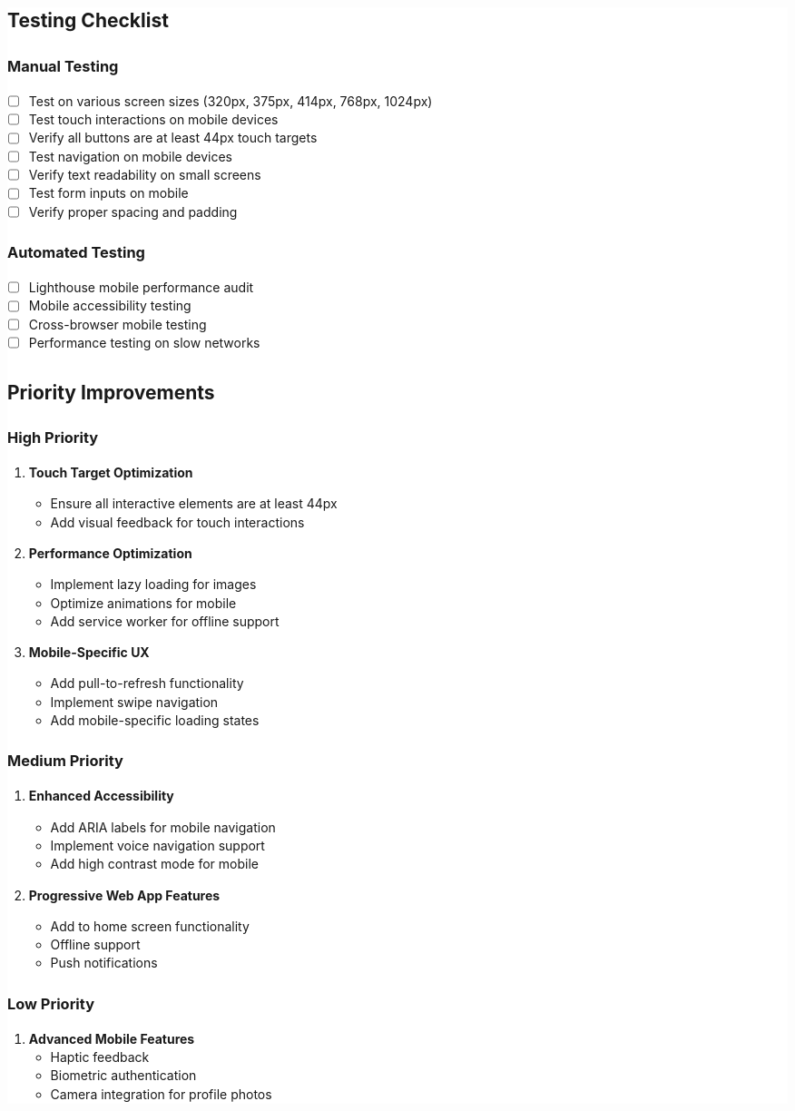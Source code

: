 ## Testing Checklist

### Manual Testing
- [ ] Test on various screen sizes (320px, 375px, 414px, 768px, 1024px)
- [ ] Test touch interactions on mobile devices
- [ ] Verify all buttons are at least 44px touch targets
- [ ] Test navigation on mobile devices
- [ ] Verify text readability on small screens
- [ ] Test form inputs on mobile
- [ ] Verify proper spacing and padding

### Automated Testing
- [ ] Lighthouse mobile performance audit
- [ ] Mobile accessibility testing
- [ ] Cross-browser mobile testing
- [ ] Performance testing on slow networks

## Priority Improvements

### High Priority
1. **Touch Target Optimization**
   - Ensure all interactive elements are at least 44px
   - Add visual feedback for touch interactions

2. **Performance Optimization**
   - Implement lazy loading for images
   - Optimize animations for mobile
   - Add service worker for offline support

3. **Mobile-Specific UX**
   - Add pull-to-refresh functionality
   - Implement swipe navigation
   - Add mobile-specific loading states

### Medium Priority
1. **Enhanced Accessibility**
   - Add ARIA labels for mobile navigation
   - Implement voice navigation support
   - Add high contrast mode for mobile

2. **Progressive Web App Features**
   - Add to home screen functionality
   - Offline support
   - Push notifications

### Low Priority
1. **Advanced Mobile Features**
   - Haptic feedback
   - Biometric authentication
   - Camera integration for profile photos
